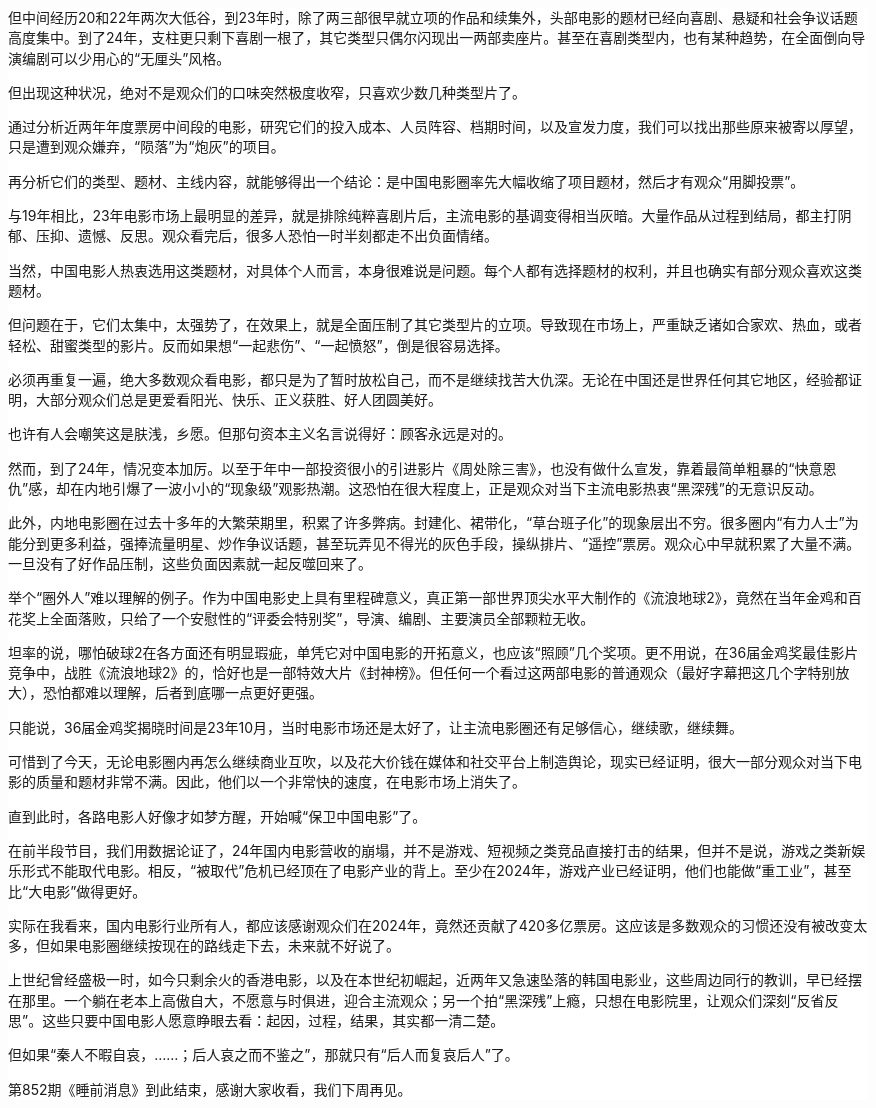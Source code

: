 但中间经历20和22年两次大低谷，到23年时，除了两三部很早就立项的作品和续集外，头部电影的题材已经向喜剧、悬疑和社会争议话题高度集中。到了24年，支柱更只剩下喜剧一根了，其它类型只偶尔闪现出一两部卖座片。甚至在喜剧类型内，也有某种趋势，在全面倒向导演编剧可以少用心的“无厘头”风格。

但出现这种状况，绝对不是观众们的口味突然极度收窄，只喜欢少数几种类型片了。

通过分析近两年年度票房中间段的电影，研究它们的投入成本、人员阵容、档期时间，以及宣发力度，我们可以找出那些原来被寄以厚望，只是遭到观众嫌弃，“陨落”为“炮灰”的项目。

再分析它们的类型、题材、主线内容，就能够得出一个结论：是中国电影圈率先大幅收缩了项目题材，然后才有观众“用脚投票”。

与19年相比，23年电影市场上最明显的差异，就是排除纯粹喜剧片后，主流电影的基调变得相当灰暗。大量作品从过程到结局，都主打阴郁、压抑、遗憾、反思。观众看完后，很多人恐怕一时半刻都走不出负面情绪。

当然，中国电影人热衷选用这类题材，对具体个人而言，本身很难说是问题。每个人都有选择题材的权利，并且也确实有部分观众喜欢这类题材。

但问题在于，它们太集中，太强势了，在效果上，就是全面压制了其它类型片的立项。导致现在市场上，严重缺乏诸如合家欢、热血，或者轻松、甜蜜类型的影片。反而如果想“一起悲伤”、“一起愤怒”，倒是很容易选择。

必须再重复一遍，绝大多数观众看电影，都只是为了暂时放松自己，而不是继续找苦大仇深。无论在中国还是世界任何其它地区，经验都证明，大部分观众们总是更爱看阳光、快乐、正义获胜、好人团圆美好。

也许有人会嘲笑这是肤浅，乡愿。但那句资本主义名言说得好：顾客永远是对的。

然而，到了24年，情况变本加厉。以至于年中一部投资很小的引进影片《周处除三害》，也没有做什么宣发，靠着最简单粗暴的“快意恩仇”感，却在内地引爆了一波小小的“现象级”观影热潮。这恐怕在很大程度上，正是观众对当下主流电影热衷“黑深残”的无意识反动。

此外，内地电影圈在过去十多年的大繁荣期里，积累了许多弊病。封建化、裙带化，“草台班子化”的现象层出不穷。很多圈内“有力人士”为能分到更多利益，强捧流量明星、炒作争议话题，甚至玩弄见不得光的灰色手段，操纵排片、“遥控”票房。观众心中早就积累了大量不满。一旦没有了好作品压制，这些负面因素就一起反噬回来了。

举个“圈外人”难以理解的例子。作为中国电影史上具有里程碑意义，真正第一部世界顶尖水平大制作的《流浪地球2》，竟然在当年金鸡和百花奖上全面落败，只给了一个安慰性的“评委会特别奖”，导演、编剧、主要演员全部颗粒无收。

坦率的说，哪怕破球2在各方面还有明显瑕疵，单凭它对中国电影的开拓意义，也应该“照顾”几个奖项。更不用说，在36届金鸡奖最佳影片竞争中，战胜《流浪地球2》的，恰好也是一部特效大片《封神榜》。但任何一个看过这两部电影的普通观众（最好字幕把这几个字特别放大），恐怕都难以理解，后者到底哪一点更好更强。

只能说，36届金鸡奖揭晓时间是23年10月，当时电影市场还是太好了，让主流电影圈还有足够信心，继续歌，继续舞。

可惜到了今天，无论电影圈内再怎么继续商业互吹，以及花大价钱在媒体和社交平台上制造舆论，现实已经证明，很大一部分观众对当下电影的质量和题材非常不满。因此，他们以一个非常快的速度，在电影市场上消失了。

直到此时，各路电影人好像才如梦方醒，开始喊“保卫中国电影”了。

在前半段节目，我们用数据论证了，24年国内电影营收的崩塌，并不是游戏、短视频之类竞品直接打击的结果，但并不是说，游戏之类新娱乐形式不能取代电影。相反，“被取代”危机已经顶在了电影产业的背上。至少在2024年，游戏产业已经证明，他们也能做“重工业”，甚至比“大电影”做得更好。

实际在我看来，国内电影行业所有人，都应该感谢观众们在2024年，竟然还贡献了420多亿票房。这应该是多数观众的习惯还没有被改变太多，但如果电影圈继续按现在的路线走下去，未来就不好说了。

上世纪曾经盛极一时，如今只剩余火的香港电影，以及在本世纪初崛起，近两年又急速坠落的韩国电影业，这些周边同行的教训，早已经摆在那里。一个躺在老本上高傲自大，不愿意与时俱进，迎合主流观众；另一个拍“黑深残”上瘾，只想在电影院里，让观众们深刻“反省反思”。这些只要中国电影人愿意睁眼去看：起因，过程，结果，其实都一清二楚。

但如果“秦人不暇自哀，……；后人哀之而不鉴之”，那就只有“后人而复哀后人”了。

第852期《睡前消息》到此结束，感谢大家收看，我们下周再见。